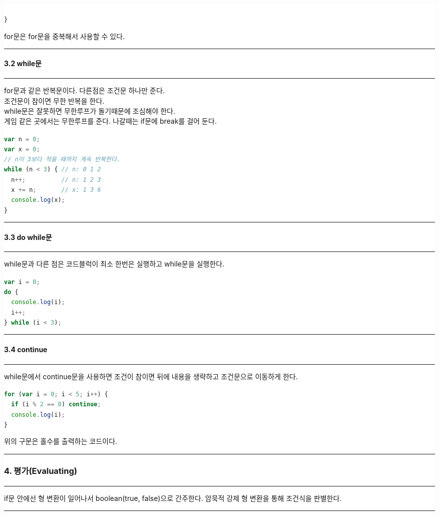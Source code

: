 ```js

}
```
for문은 for문을 중복해서 사용할 수 있다.  

---
#### 3.2 while문
---
for문과 같은 반복문이다. 다른점은 조건문 하나만 준다.  
조건문이 참이면 무한 반복을 한다.  
while문은 잘못하면 무한루프가 돌기때문에 조심해야 한다.  
게임 같은 곳에서는 무한루프를 준다. 나갈때는 if문에 break를 걸어 둔다.  
```js
var n = 0;
var x = 0;
// n이 3보다 작을 때까지 계속 반복한다.
while (n < 3) { // n: 0 1 2
  n++;          // n: 1 2 3
  x += n;       // x: 1 3 6
  console.log(x);
}
```

---
#### 3.3 do while문
---
while문과 다른 점은 코드블럭이 최소 한번은 실행하고 while문을 실행한다.  
```js
var i = 0;
do {
  console.log(i);
  i++;
} while (i < 3);
```

---
#### 3.4 continue
---
while문에서 continue문을 사용하면 조건이 참이면 뒤에 내용을 생략하고 조건문으로 이동하게 한다.  
```js
for (var i = 0; i < 5; i++) {
  if (i % 2 == 0) continue;
  console.log(i);
}
```
위의 구문은 홀수를 출력하는 코드이다.  

---
### 4. 평가(Evaluating)
---
if문 안에선 형 변환이 일어나서 boolean(true, false)으로 간주한다.
암묵적 강제 형 변환을 통해 조건식을 판별한다.  

---